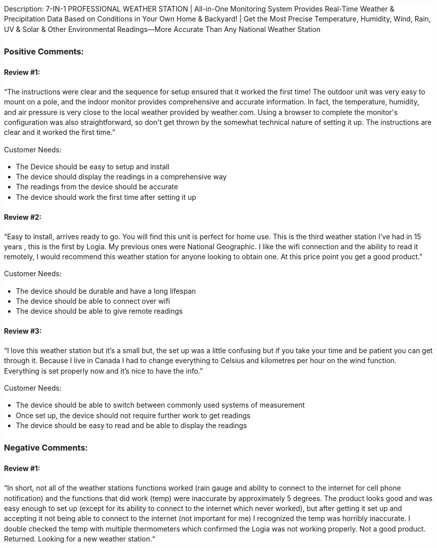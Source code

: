 Description: 7-IN-1 PROFESSIONAL WEATHER STATION | All-in-One Monitoring System Provides Real-Time Weather & Precipitation Data Based on Conditions in Your Own Home & Backyard! | Get the Most Precise Temperature, Humidity, Wind, Rain, UV & Solar & Other Environmental Readings—More Accurate Than Any National Weather Station

### Positive Comments:

#### Review #1:

“The instructions were clear and the sequence for setup ensured that it worked the first time! The outdoor unit was very easy to mount on a pole, and the indoor monitor provides comprehensive and accurate information. In fact, the temperature, humidity, and air pressure is very close to the local weather provided by weather.com. Using a browser to complete the monitor's configuration was also straightforward, so don't get thrown by the somewhat technical nature of setting it up. The instructions are clear and it worked the first time.”

Customer Needs:
* The Device should be easy to setup and install
* The device should display the readings in a comprehensive way
* The readings from the device should be accurate
* The device should work the first time after setting it up

#### Review #2:

“Easy to install, arrives ready to go. You will find this unit is perfect for home use. This is the third weather station I’ve had in 15 years , this is the first by Logia. My previous ones were National Geographic. I like the wifi connection and the ability to read it remotely, I would recommend this weather station for anyone looking to obtain one. At this price point you get a good product.”

Customer Needs:
* The device should be durable and have a long lifespan
* The device should be able to connect over wifi
* The device should be able to give remote readings

#### Review #3:

“I love this weather station but it’s a small but, the set up was a little confusing but if you take your time and be patient you can get through it. Because I live in Canada I had to change everything to Celsius and kilometres per hour on the wind function. Everything is set properly now and it’s nice to have the info.”

Customer Needs:
* The device should be able to switch between commonly used systems of measurement
* Once set up, the device should not require further work to get readings
* The device should be easy to read and be able to display the readings

### Negative Comments:

#### Review #1:

“In short, not all of the weather stations functions worked (rain gauge and ability to connect to the internet for cell phone notification) and the functions that did work (temp) were inaccurate by approximately 5 degrees. The product looks good and was easy enough to set up (except for its ability to connect to the internet which never worked), but after getting it set up and accepting it not being able to connect to the internet (not important for me) I recognized the temp was horribly inaccurate. I double checked the temp with multiple thermometers which confirmed the Logia was not working properly. Not a good product. Returned. Looking for a new weather station.“
